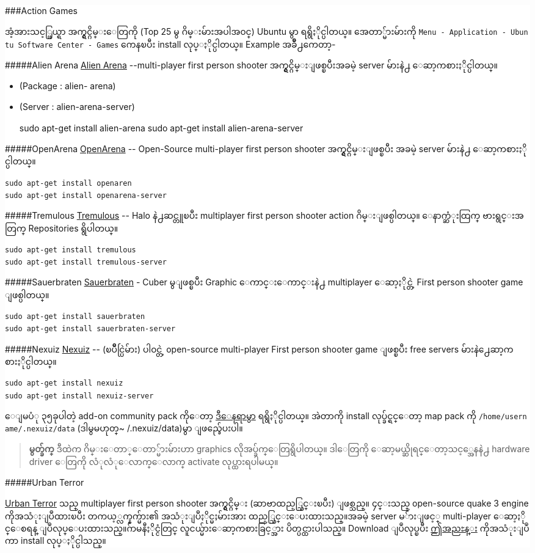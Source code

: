###Action Games

အံ့အားသင့္ဖြယ္ရာ အက္ရွင္ဂိမ္းေတြကို (Top 25 မွ ဂိမ္းမ်ားအပါအ၀င္) Ubuntu မွာ ရရွိႏိုင္ပါတယ္။
အေတာ္မ်ားမ်ားကို `Menu - Application - Ubuntu Software Center - Games` ကေနၿပီး install လုပ္ႏိုင္ပါတယ္။ Example အခ်ိဳ႕ကေတာ့-

#####Alien Arena
[Alien Arena](http://icculus.org/alienarena/rpa/about.html) --multi-player first person
shooter အက္ရွင္ဂိမ္းျဖစ္ၿပီးအခမဲ့ server မ်ားနဲ႕ ေဆာ့ကစားႏိုင္ပါတယ္။ 

- (Package : alien- arena)
- (Server : alien-arena-server)


	sudo apt-get install alien-arena
	sudo apt-get install alien-arena-server

#####OpenArena
[OpenArena](http://www.openarena.ws/) -- Open-Source multi-player first person shooter အက္ရွင္ဂိမ္းျဖစ္ၿပီး အခမဲ့ server မ်ားနဲ႕ ေဆာ့ကစားႏိုင္ပါတယ္။

	sudo apt-get install openaren
	sudo apt-get install openarena-server

#####Tremulous
[Tremulous](http://www.tremulous.net) -- Halo နဲ႕ဆင္တူၿပီး multiplayer first person shooter action ဂိမ္းျဖစ္ပါတယ္။ ေနာက္ဆံုးထြက္ ဗားရွင္းအတြက္ Repositories ရွိပါတယ္။

	sudo apt-get install tremulous
	sudo apt-get install tremulous-server

#####Sauerbraten
[Sauerbraten](http://sauerbraten.org/) - Cuber မွျဖစ္ၿပီး Graphic ေကာင္းေကာင္းနဲ႕ multiplayer ေဆာ့ႏိုင္တဲ့ First person shooter game ျဖစ္ပါတယ္။

	sudo apt-get install sauerbraten
	sudo apt-get install sauerbraten-server

#####Nexuiz
[Nexuiz](http://www.alientrap.org/nexuiz/) -- (ၿပိဳင္ပြဲမ်ား) ပါ၀င္တဲ့ open-source multi-player
First person shooter game ျဖစ္ၿပီး free servers မ်ားနဲ႕ေဆာ့ကစားႏိုင္ပါတယ္။

	sudo apt-get install nexuiz
	sudo apt-get install nexuiz-server

ေျမပံု ၃၅ခုပါတဲ့ add-on community pack ကိုေတာ့ [ဒီေနရာမွာ](http://www.alientrap.org/nexuiz/downloads.php) ရရွိႏိုင္ပါတယ္။ အဲတာကို install လုပ္ခ်င္ရင္ေတာ့
map pack ကို `/home/username/.nexuiz/data` (ဒါမွမဟုတ္~ /.nexuiz/data)မွာ ျဖည္ခ်ေပးပါ။ 
> **မွတ္ခ်က္** ဒီထဲက ဂိမ္းေတာ္ေတာ္မ်ားမ်ားဟာ graphics လိုအပ္ခ်က္ေတြရွိပါတယ္။ ဒါေတြကို ေဆာ့မယ္ဆိုရင္ေတာ့သင့္အေနနဲ႕ hardware driver ေတြကို လံုလံုေလာက္ေလာက္ activate လုပ္ထားရပါမယ္။

#####Urban Terror

[Urban Terror](http://www.urbanterror.net) သည္ multiplayer first person shooter အက္ရွင္ဂိမ္း (ဆာဗာထည့္သြင္းၿပီး) ျဖစ္သည္။ ၄င္းသည္ open-source quake 3 engine ကိုအသံုးျပဳထားၿပီး တကယ့္လက္နက္မ်ား၏ အသံုးျပဳႏိုင္မႈမ်ားအား ထည့္သြင္းေပးထားသည္။အခမဲ့ server မ​်ားျဖင့္ multi-player ေဆာ့ႏိုင္ေစရန္ ျပဳလုပ္ေပးထားသည္။ဂ်ာမနီႏိုင္ငံတြင္ လူငယ္မ်ားေဆာ့ကစားခြင့္အား ပိတ္ပင္ထားပါသည္။ Download ျပဳလုပ္ၿပီး [ဤအညႊန္း](http://www.urbanterror.info/docs/texts/110) ကိုအသံုးျပဳကာ install လုပ္ႏိုင္ပါသည္။
